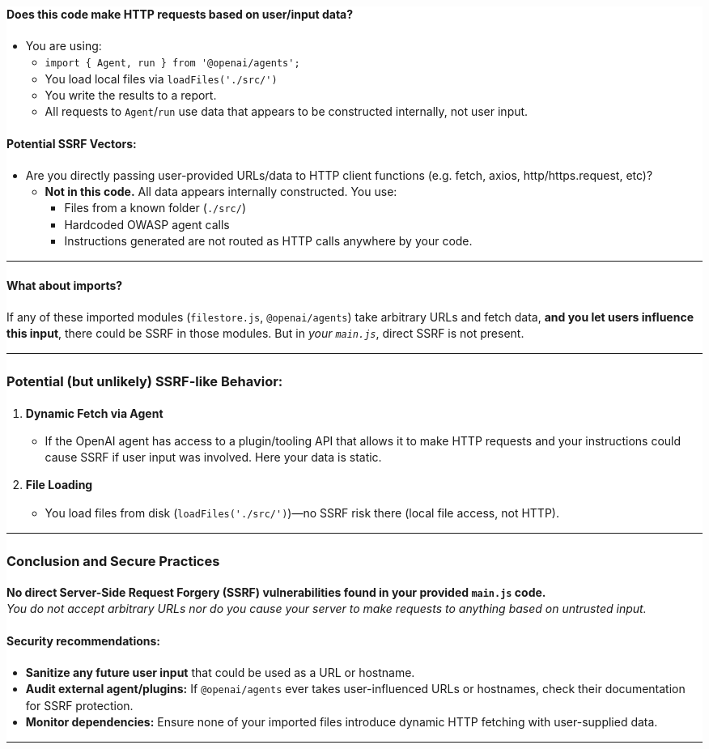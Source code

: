 
#### **Does this code make HTTP requests based on user/input data?**

- You are using:
    - `import { Agent, run } from '@openai/agents';`
    - You load local files via `loadFiles('./src/')`
    - You write the results to a report.
    - All requests to `Agent`/`run` use data that appears to be constructed internally, not user input.

#### **Potential SSRF Vectors:**

- Are you directly passing user-provided URLs/data to HTTP client functions (e.g. fetch, axios, http/https.request, etc)?
    - **Not in this code.** All data appears internally constructed. You use:
        * Files from a known folder (`./src/`)
        * Hardcoded OWASP agent calls
        * Instructions generated are not routed as HTTP calls anywhere by your code.

---

#### **What about imports?**
If any of these imported modules (`filestore.js`, `@openai/agents`) take arbitrary URLs and fetch data, **and you let users influence this input**, there could be SSRF in those modules. But in *your `main.js`*, direct SSRF is not present.

---

### **Potential (but unlikely) SSRF-like Behavior:**

1. **Dynamic Fetch via Agent**
    - If the OpenAI agent has access to a plugin/tooling API that allows it to make HTTP requests and your instructions could cause SSRF if user input was involved. Here your data is static.

2. **File Loading**
    - You load files from disk (`loadFiles('./src/')`)—no SSRF risk there (local file access, not HTTP).

---

### **Conclusion and Secure Practices**

**No direct Server-Side Request Forgery (SSRF) vulnerabilities found in your provided `main.js` code.**  
*You do not accept arbitrary URLs nor do you cause your server to make requests to anything based on untrusted input.*

#### **Security recommendations:**
- **Sanitize any future user input** that could be used as a URL or hostname.
- **Audit external agent/plugins:** If `@openai/agents` ever takes user-influenced URLs or hostnames, check their documentation for SSRF protection.
- **Monitor dependencies:** Ensure none of your imported files introduce dynamic HTTP fetching with user-supplied data.

---